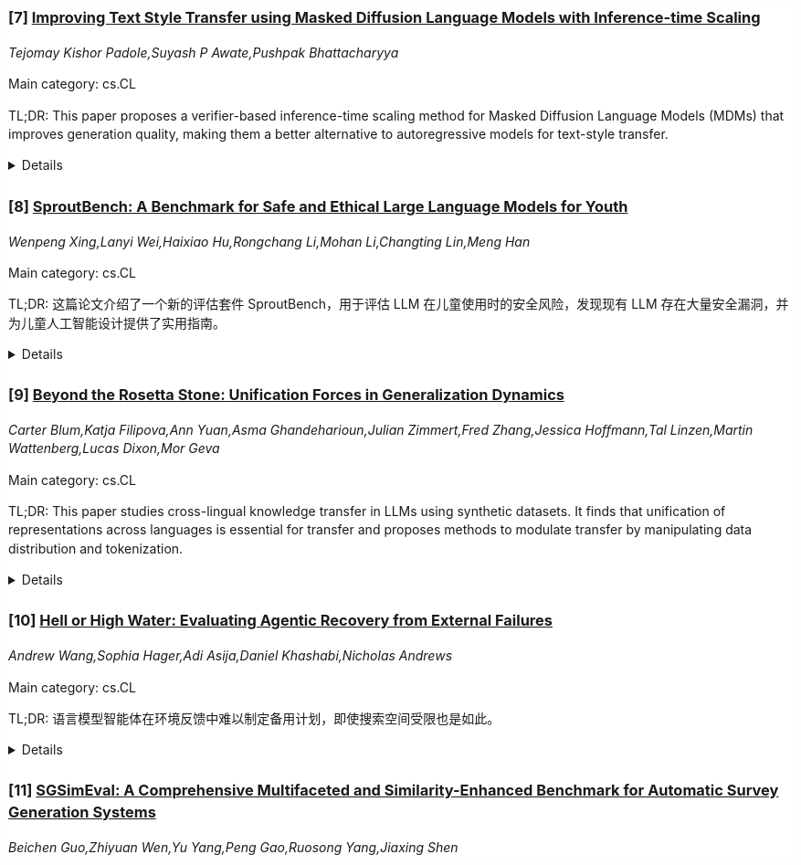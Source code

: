 
### [7] [Improving Text Style Transfer using Masked Diffusion Language Models with Inference-time Scaling](https://arxiv.org/abs/2508.10995)
*Tejomay Kishor Padole,Suyash P Awate,Pushpak Bhattacharyya*

Main category: cs.CL

TL;DR: This paper proposes a verifier-based inference-time scaling method for Masked Diffusion Language Models (MDMs) that improves generation quality, making them a better alternative to autoregressive models for text-style transfer.


<details><summary>Details</summary></details>


### [8] [SproutBench: A Benchmark for Safe and Ethical Large Language Models for Youth](https://arxiv.org/abs/2508.11009)
*Wenpeng Xing,Lanyi Wei,Haixiao Hu,Rongchang Li,Mohan Li,Changting Lin,Meng Han*

Main category: cs.CL

TL;DR: 这篇论文介绍了一个新的评估套件 SproutBench，用于评估 LLM 在儿童使用时的安全风险，发现现有 LLM 存在大量安全漏洞，并为儿童人工智能设计提供了实用指南。


<details><summary>Details</summary></details>


### [9] [Beyond the Rosetta Stone: Unification Forces in Generalization Dynamics](https://arxiv.org/abs/2508.11017)
*Carter Blum,Katja Filipova,Ann Yuan,Asma Ghandeharioun,Julian Zimmert,Fred Zhang,Jessica Hoffmann,Tal Linzen,Martin Wattenberg,Lucas Dixon,Mor Geva*

Main category: cs.CL

TL;DR: This paper studies cross-lingual knowledge transfer in LLMs using synthetic datasets. It finds that unification of representations across languages is essential for transfer and proposes methods to modulate transfer by manipulating data distribution and tokenization.


<details><summary>Details</summary></details>


### [10] [Hell or High Water: Evaluating Agentic Recovery from External Failures](https://arxiv.org/abs/2508.11027)
*Andrew Wang,Sophia Hager,Adi Asija,Daniel Khashabi,Nicholas Andrews*

Main category: cs.CL

TL;DR: 语言模型智能体在环境反馈中难以制定备用计划，即使搜索空间受限也是如此。


<details><summary>Details</summary></details>


### [11] [SGSimEval: A Comprehensive Multifaceted and Similarity-Enhanced Benchmark for Automatic Survey Generation Systems](https://arxiv.org/abs/2508.11310)
*Beichen Guo,Zhiyuan Wen,Yu Yang,Peng Gao,Ruosong Yang,Jiaxing Shen*
